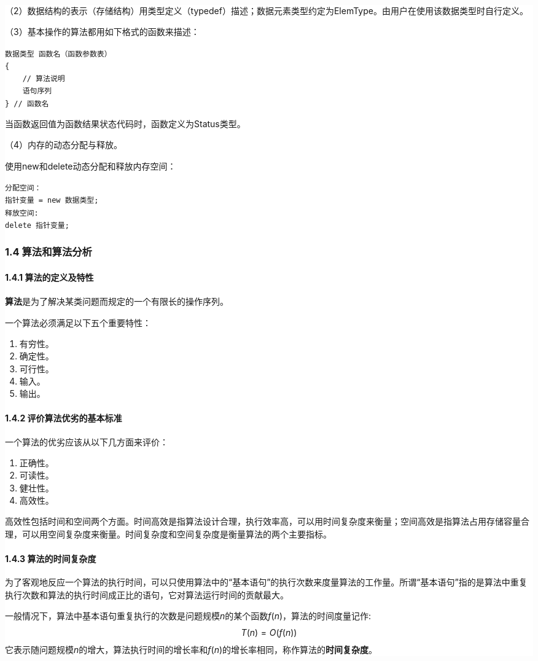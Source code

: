 （2）数据结构的表示（存储结构）用类型定义（typedef）描述；数据元素类型约定为ElemType。由用户在使用该数据类型时自行定义。  

（3）基本操作的算法都用如下格式的函数来描述：

```
数据类型 函数名（函数参数表）
{
	// 算法说明
	语句序列
} // 函数名
```

当函数返回值为函数结果状态代码时，函数定义为Status类型。

（4）内存的动态分配与释放。

使用new和delete动态分配和释放内存空间：

```
分配空间：
指针变量 = new 数据类型;
释放空间:
delete 指针变量;
```

### 1.4 算法和算法分析

#### 1.4.1 算法的定义及特性

**算法**是为了解决某类问题而规定的一个有限长的操作序列。

一个算法必须满足以下五个重要特性：  
1. 有穷性。  
2. 确定性。  
3. 可行性。  
4. 输入。  
5. 输出。  

#### 1.4.2 评价算法优劣的基本标准

一个算法的优劣应该从以下几方面来评价：  
1. 正确性。  
2. 可读性。  
3. 健壮性。  
4. 高效性。  

高效性包括时间和空间两个方面。时间高效是指算法设计合理，执行效率高，可以用时间复杂度来衡量；空间高效是指算法占用存储容量合理，可以用空间复杂度来衡量。时间复杂度和空间复杂度是衡量算法的两个主要指标。

#### 1.4.3 算法的时间复杂度

为了客观地反应一个算法的执行时间，可以只使用算法中的“基本语句”的执行次数来度量算法的工作量。所谓“基本语句”指的是算法中重复执行次数和算法的执行时间成正比的语句，它对算法运行时间的贡献最大。  

一般情况下，算法中基本语句重复执行的次数是问题规模*n*的某个函数$f(n)$，算法的时间度量记作:
$$
T(n)=O(f(n))
$$
它表示随问题规模*n*的增大，算法执行时间的增长率和$f(n)$的增长率相同，称作算法的**时间复杂度**。
